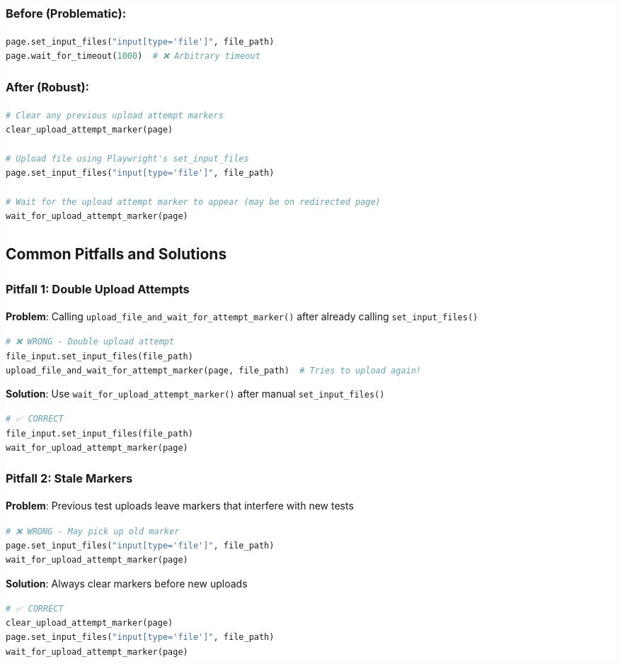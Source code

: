 ### Before (Problematic):

```python
page.set_input_files("input[type='file']", file_path)
page.wait_for_timeout(1000)  # ❌ Arbitrary timeout
```

### After (Robust):

```python
# Clear any previous upload attempt markers
clear_upload_attempt_marker(page)

# Upload file using Playwright's set_input_files
page.set_input_files("input[type='file']", file_path)

# Wait for the upload attempt marker to appear (may be on redirected page)
wait_for_upload_attempt_marker(page)
```

## Common Pitfalls and Solutions

### Pitfall 1: Double Upload Attempts

**Problem**: Calling `upload_file_and_wait_for_attempt_marker()` after already calling `set_input_files()`

```python
# ❌ WRONG - Double upload attempt
file_input.set_input_files(file_path)
upload_file_and_wait_for_attempt_marker(page, file_path)  # Tries to upload again!
```

**Solution**: Use `wait_for_upload_attempt_marker()` after manual `set_input_files()`

```python
# ✅ CORRECT
file_input.set_input_files(file_path)
wait_for_upload_attempt_marker(page)
```

### Pitfall 2: Stale Markers

**Problem**: Previous test uploads leave markers that interfere with new tests

```python
# ❌ WRONG - May pick up old marker
page.set_input_files("input[type='file']", file_path)
wait_for_upload_attempt_marker(page)
```

**Solution**: Always clear markers before new uploads

```python
# ✅ CORRECT
clear_upload_attempt_marker(page)
page.set_input_files("input[type='file']", file_path)
wait_for_upload_attempt_marker(page)
```
